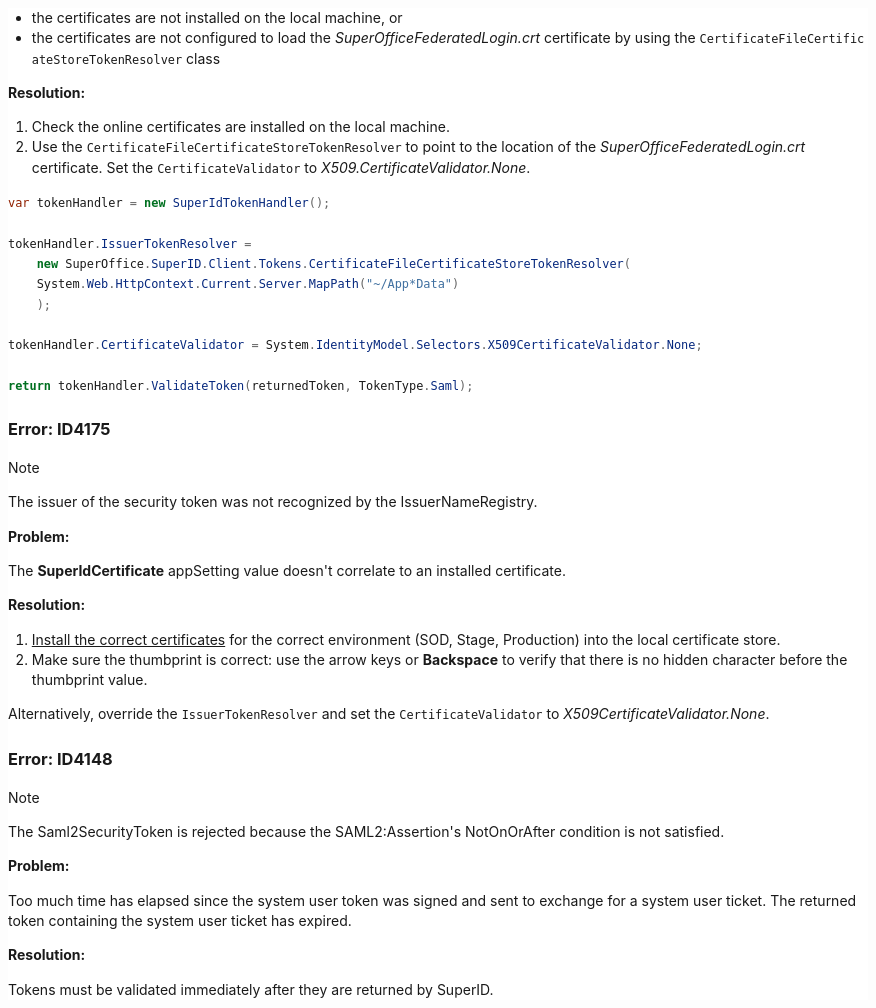 * the certificates are not installed on the local machine, or
* the certificates are not configured to load the *SuperOfficeFederatedLogin.crt* certificate by using the `CertificateFileCertificateStoreTokenResolver` class

**Resolution:**

1. Check the online certificates are installed on the local machine.
2. Use the `CertificateFileCertificateStoreTokenResolver` to point to the location of the *SuperOfficeFederatedLogin.crt* certificate. Set the `CertificateValidator` to *X509.CertificateValidator.None*.

```csharp
var tokenHandler = new SuperIdTokenHandler();

tokenHandler.IssuerTokenResolver = 
    new SuperOffice.SuperID.Client.Tokens.CertificateFileCertificateStoreTokenResolver(
    System.Web.HttpContext.Current.Server.MapPath("~/App*Data")
    );

tokenHandler.CertificateValidator = System.IdentityModel.Selectors.X509CertificateValidator.None;

return tokenHandler.ValidateToken(returnedToken, TokenType.Saml);
```

### Error: ID4175

> [!NOTE]
> The issuer of the security token was not recognized by the IssuerNameRegistry.

**Problem:**

The **SuperIdCertificate** appSetting value doesn't correlate to an installed certificate.

**Resolution:**

1. [Install the correct certificates][2] for the correct environment (SOD, Stage, Production) into the local certificate store.
2. Make sure the thumbprint is correct: use the arrow keys or **Backspace** to verify that there is no hidden character before the thumbprint value.

Alternatively, override the `IssuerTokenResolver` and set the `CertificateValidator` to *X509CertificateValidator.None*.

### Error: ID4148

> [!NOTE]
> The Saml2SecurityToken is rejected because the SAML2:Assertion's NotOnOrAfter condition is not satisfied.

**Problem:**

Too much time has elapsed since the system user token was signed and sent to exchange for a system user ticket. The returned token containing the system user ticket has expired.

**Resolution:**

Tokens must be validated immediately after they are returned by SuperID.


[1]: ../../../../developer-portal/create-app/config/update-app-config.md
[2]: ../certificates/configure.md
[3]: ../../../config/data.md#session